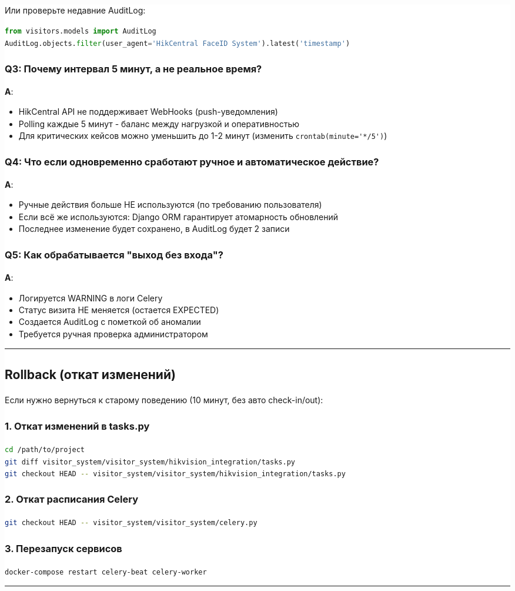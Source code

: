 Или проверьте недавние AuditLog:
```python
from visitors.models import AuditLog
AuditLog.objects.filter(user_agent='HikCentral FaceID System').latest('timestamp')
```

### Q3: Почему интервал 5 минут, а не реальное время?

**A**: 
- HikCentral API не поддерживает WebHooks (push-уведомления)
- Polling каждые 5 минут - баланс между нагрузкой и оперативностью
- Для критических кейсов можно уменьшить до 1-2 минут (изменить `crontab(minute='*/5')`)

### Q4: Что если одновременно сработают ручное и автоматическое действие?

**A**: 
- Ручные действия больше НЕ используются (по требованию пользователя)
- Если всё же используются: Django ORM гарантирует атомарность обновлений
- Последнее изменение будет сохранено, в AuditLog будет 2 записи

### Q5: Как обрабатывается "выход без входа"?

**A**:
- Логируется WARNING в логи Celery
- Статус визита НЕ меняется (остается EXPECTED)
- Создается AuditLog с пометкой об аномалии
- Требуется ручная проверка администратором

---

## Rollback (откат изменений)

Если нужно вернуться к старому поведению (10 минут, без авто check-in/out):

### 1. Откат изменений в tasks.py

```bash
cd /path/to/project
git diff visitor_system/visitor_system/hikvision_integration/tasks.py
git checkout HEAD -- visitor_system/visitor_system/hikvision_integration/tasks.py
```

### 2. Откат расписания Celery

```bash
git checkout HEAD -- visitor_system/visitor_system/celery.py
```

### 3. Перезапуск сервисов

```bash
docker-compose restart celery-beat celery-worker
```

---